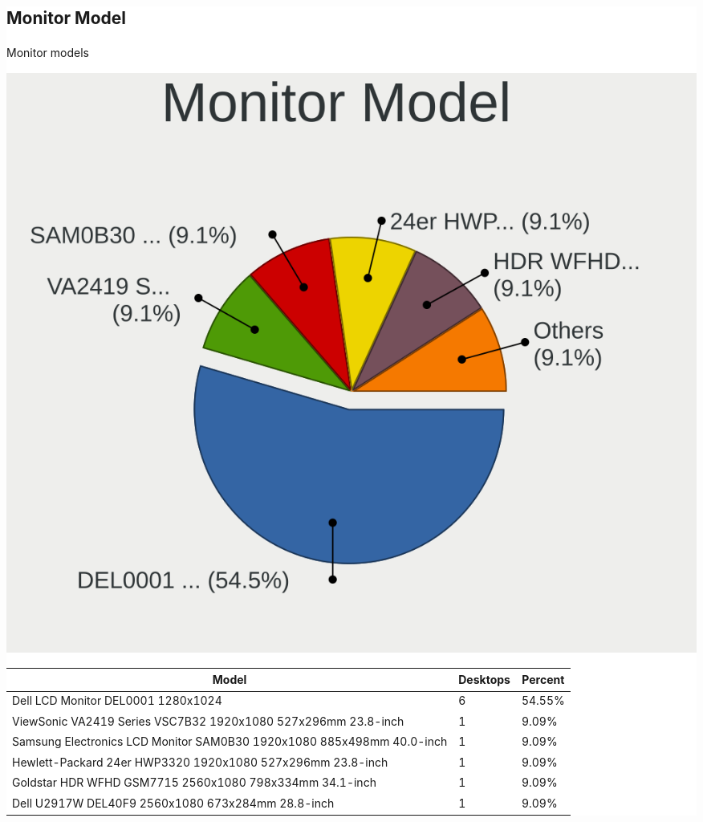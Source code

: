 Monitor Model
-------------

Monitor models

![Monitor Model](./images/pie_chart/mon_model.svg)


| Model                                                                 | Desktops | Percent |
|-----------------------------------------------------------------------|----------|---------|
| Dell LCD Monitor DEL0001 1280x1024                                    | 6        | 54.55%  |
| ViewSonic VA2419 Series VSC7B32 1920x1080 527x296mm 23.8-inch         | 1        | 9.09%   |
| Samsung Electronics LCD Monitor SAM0B30 1920x1080 885x498mm 40.0-inch | 1        | 9.09%   |
| Hewlett-Packard 24er HWP3320 1920x1080 527x296mm 23.8-inch            | 1        | 9.09%   |
| Goldstar HDR WFHD GSM7715 2560x1080 798x334mm 34.1-inch               | 1        | 9.09%   |
| Dell U2917W DEL40F9 2560x1080 673x284mm 28.8-inch                     | 1        | 9.09%   |
